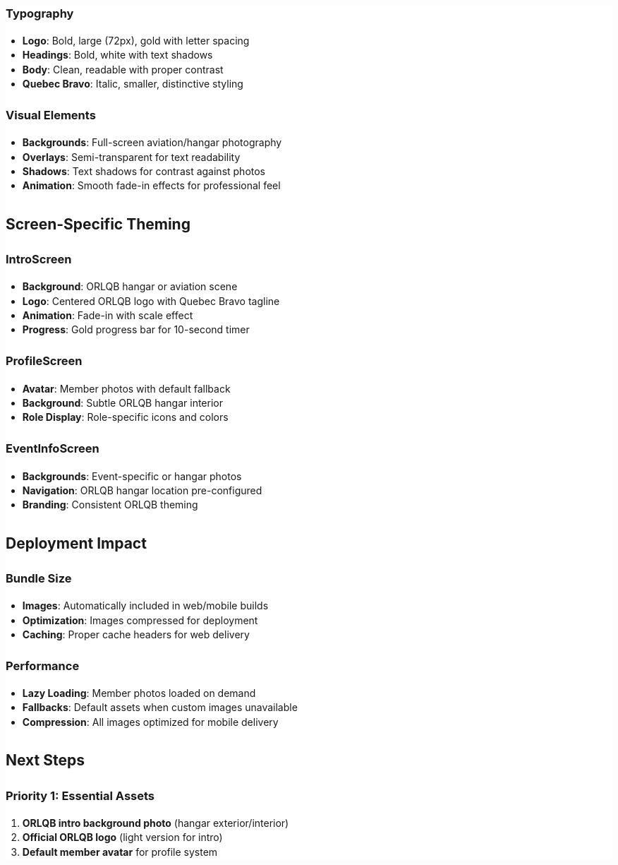 ### Typography
- **Logo**: Bold, large (72px), gold with letter spacing
- **Headings**: Bold, white with text shadows
- **Body**: Clean, readable with proper contrast
- **Quebec Bravo**: Italic, smaller, distinctive styling

### Visual Elements
- **Backgrounds**: Full-screen aviation/hangar photography
- **Overlays**: Semi-transparent for text readability
- **Shadows**: Text shadows for contrast against photos
- **Animation**: Smooth fade-in effects for professional feel

## Screen-Specific Theming

### IntroScreen
- **Background**: ORLQB hangar or aviation scene
- **Logo**: Centered ORLQB logo with Quebec Bravo tagline
- **Animation**: Fade-in with scale effect
- **Progress**: Gold progress bar for 10-second timer

### ProfileScreen
- **Avatar**: Member photos with default fallback
- **Background**: Subtle ORLQB hangar interior
- **Role Display**: Role-specific icons and colors

### EventInfoScreen  
- **Backgrounds**: Event-specific or hangar photos
- **Navigation**: ORLQB hangar location pre-configured
- **Branding**: Consistent ORLQB theming

## Deployment Impact

### Bundle Size
- **Images**: Automatically included in web/mobile builds
- **Optimization**: Images compressed for deployment
- **Caching**: Proper cache headers for web delivery

### Performance
- **Lazy Loading**: Member photos loaded on demand
- **Fallbacks**: Default assets when custom images unavailable
- **Compression**: All images optimized for mobile delivery

## Next Steps

### Priority 1: Essential Assets
1. **ORLQB intro background photo** (hangar exterior/interior)
2. **Official ORLQB logo** (light version for intro)
3. **Default member avatar** for profile system

